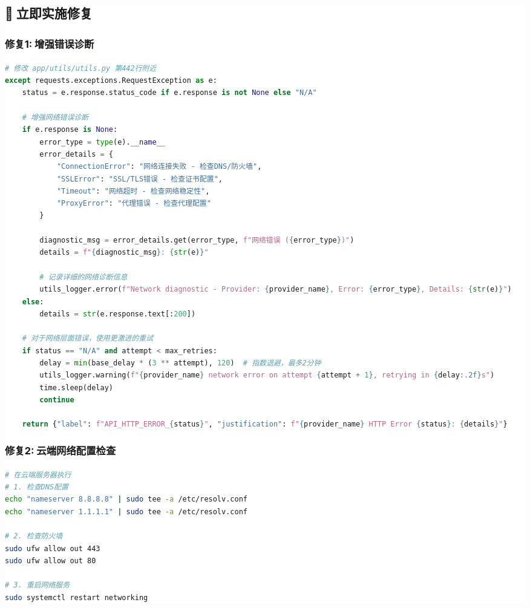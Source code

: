 ## 🚀 立即实施修复

### 修复1: 增强错误诊断
```python
# 修改 app/utils/utils.py 第442行附近
except requests.exceptions.RequestException as e:
    status = e.response.status_code if e.response is not None else "N/A"
    
    # 增强网络错误诊断
    if e.response is None:
        error_type = type(e).__name__
        error_details = {
            "ConnectionError": "网络连接失败 - 检查DNS/防火墙",
            "SSLError": "SSL/TLS错误 - 检查证书配置", 
            "Timeout": "网络超时 - 检查网络稳定性",
            "ProxyError": "代理错误 - 检查代理配置"
        }
        
        diagnostic_msg = error_details.get(error_type, f"网络错误 ({error_type})")
        details = f"{diagnostic_msg}: {str(e)}"
        
        # 记录详细的网络诊断信息
        utils_logger.error(f"Network diagnostic - Provider: {provider_name}, Error: {error_type}, Details: {str(e)}")
    else:
        details = str(e.response.text[:200])
    
    # 对于网络层面错误，使用更激进的重试
    if status == "N/A" and attempt < max_retries:
        delay = min(base_delay * (3 ** attempt), 120)  # 指数退避，最多2分钟
        utils_logger.warning(f"{provider_name} network error on attempt {attempt + 1}, retrying in {delay:.2f}s")
        time.sleep(delay)
        continue
    
    return {"label": f"API_HTTP_ERROR_{status}", "justification": f"{provider_name} HTTP Error {status}: {details}"}
```

### 修复2: 云端网络配置检查
```bash
# 在云端服务器执行
# 1. 检查DNS配置
echo "nameserver 8.8.8.8" | sudo tee -a /etc/resolv.conf
echo "nameserver 1.1.1.1" | sudo tee -a /etc/resolv.conf

# 2. 检查防火墙
sudo ufw allow out 443
sudo ufw allow out 80

# 3. 重启网络服务
sudo systemctl restart networking
```

